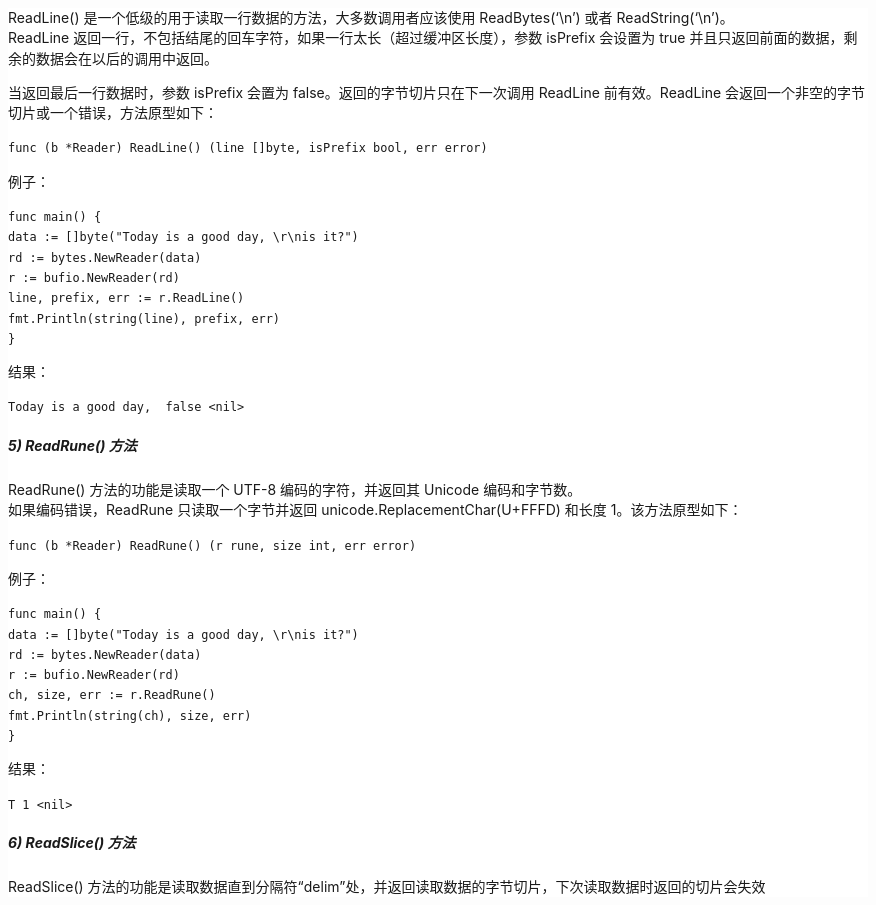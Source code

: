 ReadLine() 是一个低级的用于读取一行数据的方法，大多数调用者应该使用 ReadBytes(‘\\n’) 或者 ReadString(‘\\n’)。  
ReadLine 返回一行，不包括结尾的回车字符，如果一行太长（超过缓冲区长度），参数 isPrefix 会设置为 true 并且只返回前面的数据，剩余的数据会在以后的调用中返回。

当返回最后一行数据时，参数 isPrefix 会置为 false。返回的字节切片只在下一次调用 ReadLine 前有效。ReadLine 会返回一个非空的字节切片或一个错误，方法原型如下：

```
func (b *Reader) ReadLine() (line []byte, isPrefix bool, err error)
```

例子：

```
func main() {
data := []byte("Today is a good day, \r\nis it?")
rd := bytes.NewReader(data)
r := bufio.NewReader(rd)
line, prefix, err := r.ReadLine()
fmt.Println(string(line), prefix, err)
}
```

结果：

```
Today is a good day,  false <nil>
```

##### 5) ReadRune() 方法

ReadRune() 方法的功能是读取一个 UTF-8 编码的字符，并返回其 Unicode 编码和字节数。  
如果编码错误，ReadRune 只读取一个字节并返回 unicode.ReplacementChar(U+FFFD) 和长度 1。该方法原型如下：

```
func (b *Reader) ReadRune() (r rune, size int, err error)
```

例子：

```
func main() {
data := []byte("Today is a good day, \r\nis it?")
rd := bytes.NewReader(data)
r := bufio.NewReader(rd)
ch, size, err := r.ReadRune()
fmt.Println(string(ch), size, err)
}
```

结果：

```
T 1 <nil>
```

##### 6) ReadSlice() 方法

ReadSlice() 方法的功能是读取数据直到分隔符“delim”处，并返回读取数据的字节切片，下次读取数据时返回的切片会失效  
